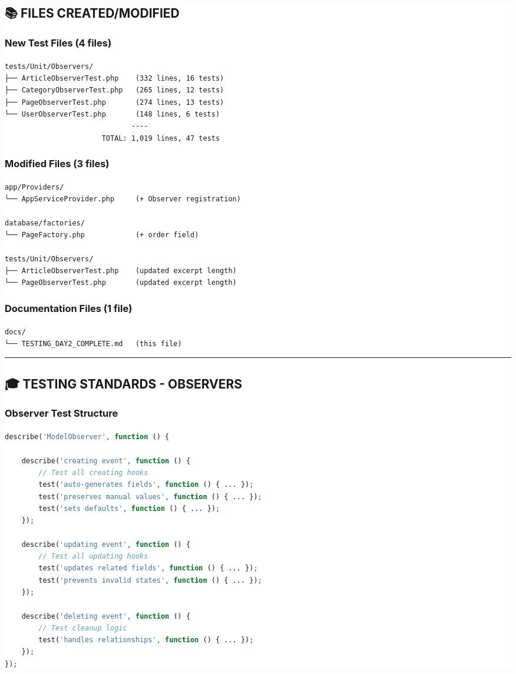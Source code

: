 
## 📚 FILES CREATED/MODIFIED

### New Test Files (4 files)
```
tests/Unit/Observers/
├── ArticleObserverTest.php    (332 lines, 16 tests)
├── CategoryObserverTest.php   (265 lines, 12 tests)
├── PageObserverTest.php       (274 lines, 13 tests)
└── UserObserverTest.php       (148 lines, 6 tests)
                              ----
                       TOTAL: 1,019 lines, 47 tests
```

### Modified Files (3 files)
```
app/Providers/
└── AppServiceProvider.php     (+ Observer registration)

database/factories/
└── PageFactory.php            (+ order field)

tests/Unit/Observers/
├── ArticleObserverTest.php    (updated excerpt length)
└── PageObserverTest.php       (updated excerpt length)
```

### Documentation Files (1 file)
```
docs/
└── TESTING_DAY2_COMPLETE.md   (this file)
```

---

## 🎓 TESTING STANDARDS - OBSERVERS

### Observer Test Structure
```php
describe('ModelObserver', function () {
    
    describe('creating event', function () {
        // Test all creating hooks
        test('auto-generates fields', function () { ... });
        test('preserves manual values', function () { ... });
        test('sets defaults', function () { ... });
    });
    
    describe('updating event', function () {
        // Test all updating hooks
        test('updates related fields', function () { ... });
        test('prevents invalid states', function () { ... });
    });
    
    describe('deleting event', function () {
        // Test cleanup logic
        test('handles relationships', function () { ... });
    });
});
```
